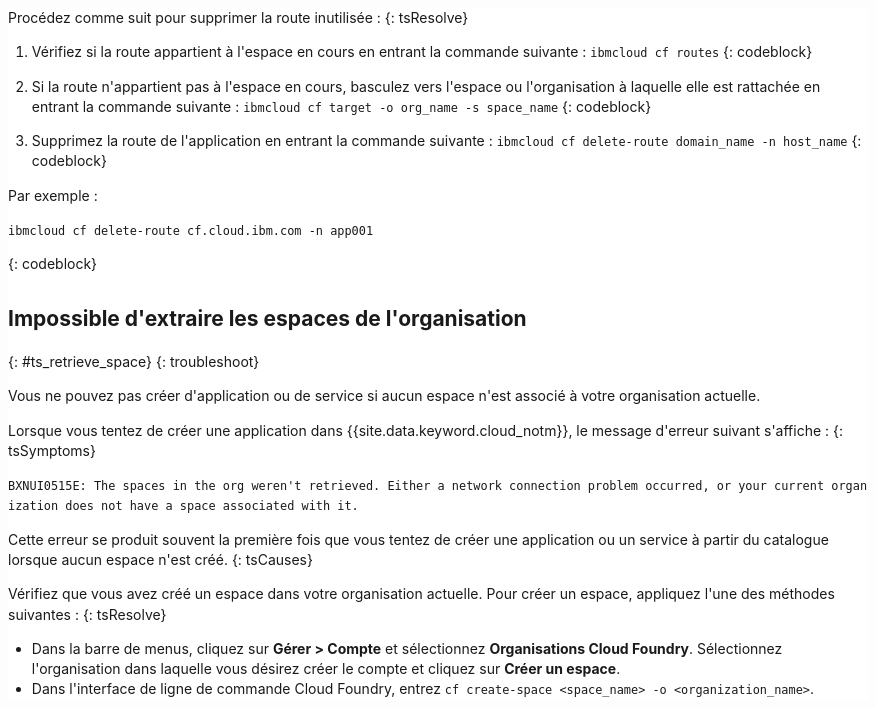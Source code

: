 Procédez comme suit pour supprimer la route inutilisée :
{: tsResolve}

  1. Vérifiez si la route appartient à l'espace en cours en entrant la commande suivante :
    ```
    ibmcloud cf routes
    ```
    {: codeblock}

  2. Si la route n'appartient pas à l'espace en cours, basculez vers l'espace ou l'organisation à laquelle elle est rattachée en entrant la commande suivante :
    ```
    ibmcloud cf target -o org_name -s space_name
    ```
    {: codeblock}

  3. Supprimez la route de l'application en entrant la commande suivante :
    ```
    ibmcloud cf delete-route domain_name -n host_name
    ```
    {: codeblock}

  Par exemple :
  ```
  ibmcloud cf delete-route cf.cloud.ibm.com -n app001
  ```
  {: codeblock}

## Impossible d'extraire les espaces de l'organisation
{: #ts_retrieve_space}
{: troubleshoot}

Vous ne pouvez pas créer d'application ou de service si aucun espace n'est associé à votre organisation actuelle.

Lorsque vous tentez de créer une application dans {{site.data.keyword.cloud_notm}}, le message d'erreur suivant s'affiche :
{: tsSymptoms}

`BXNUI0515E: The spaces in the org weren't retrieved. Either a network connection problem occurred, or your current organization does not have a space associated with it.`

Cette erreur se produit souvent la première fois que vous tentez de créer une application ou un service à partir du catalogue lorsque aucun espace n'est créé.
{: tsCauses}

Vérifiez que vous avez créé un espace dans votre organisation actuelle. Pour créer un espace, appliquez l'une des méthodes suivantes :
{: tsResolve}

* Dans la barre de menus, cliquez sur **Gérer > Compte** et sélectionnez **Organisations Cloud Foundry**. Sélectionnez l'organisation dans laquelle vous désirez créer le compte et cliquez sur **Créer un espace**.
* Dans l'interface de ligne de commande Cloud Foundry, entrez `cf create-space <space_name> -o <organization_name>`.
